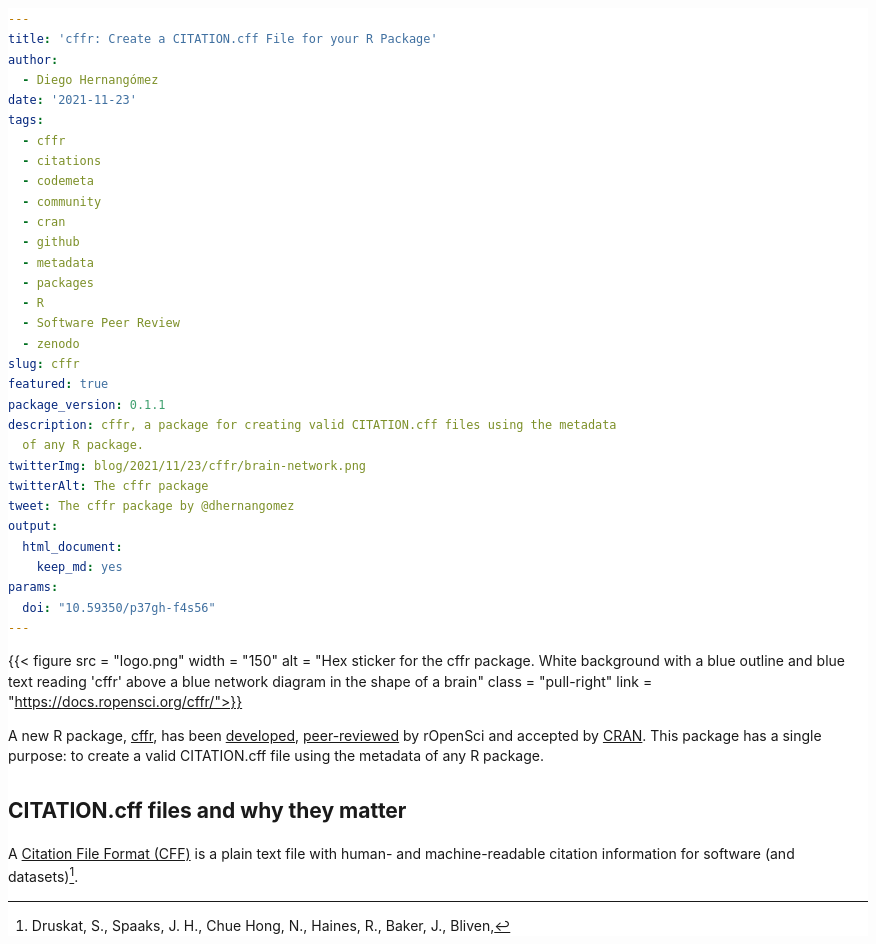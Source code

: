 ```yaml
---
title: 'cffr: Create a CITATION.cff File for your R Package'
author:
  - Diego Hernangómez
date: '2021-11-23'
tags:
  - cffr
  - citations
  - codemeta
  - community
  - cran
  - github
  - metadata
  - packages
  - R
  - Software Peer Review
  - zenodo
slug: cffr
featured: true
package_version: 0.1.1
description: cffr, a package for creating valid CITATION.cff files using the metadata
  of any R package.
twitterImg: blog/2021/11/23/cffr/brain-network.png
twitterAlt: The cffr package
tweet: The cffr package by @dhernangomez
output:
  html_document:
    keep_md: yes
params:
  doi: "10.59350/p37gh-f4s56"
---
```





{{< figure src = "logo.png" width = "150" alt = "Hex sticker for the cffr package. White background with a blue outline and blue text reading 'cffr' above a blue network diagram in the shape of a brain" class = "pull-right" link = "https://docs.ropensci.org/cffr/">}}


A new R package, [cffr](https://docs.ropensci.org/cffr/), has been
[developed](https://github.com/ropensci/cffr),
[peer-reviewed](https://github.com/ropensci/software-review/issues/463) by
rOpenSci and accepted by [CRAN](https://CRAN.R-project.org/package=cffr). This
package has a single purpose: to create a valid CITATION.cff file using the
metadata of any R package.

## CITATION.cff files and why they matter

A [Citation File Format (CFF)](https://citation-file-format.github.io/) is a
plain text file with human- and machine-readable citation information for
software (and datasets)[^1].


[^1]: Druskat, S., Spaaks, J. H., Chue Hong, N., Haines, R., Baker, J., Bliven,
[^2]: Du, C., Cohoon, J., Priem, J., Piwowar, H., Meyer, C., & Howison, J.
[^3]: Druskat, Stephan. (2021, September 27). Making software citation easi(er)
[^4]: Matthew B. Jones, Carl Boettiger, Abby Cabunoc Mayes, Arfon Smith, Peter
[^5]: Carl Boettiger and Maëlle Salmon (2021). codemetar: Generate 'CodeMeta'
[^6]: Rich FitzJohn, Rob Ashton, Mathias Buus and Evgeny Poberezkin (2021).
[^7]: Kearney, M. (2019, October 24). rtweet: Collecting and analyzing Twitter
[^8]: Gábor Csárdi, Kirill Müller and Jim Hester (2021). desc: Manipulate
